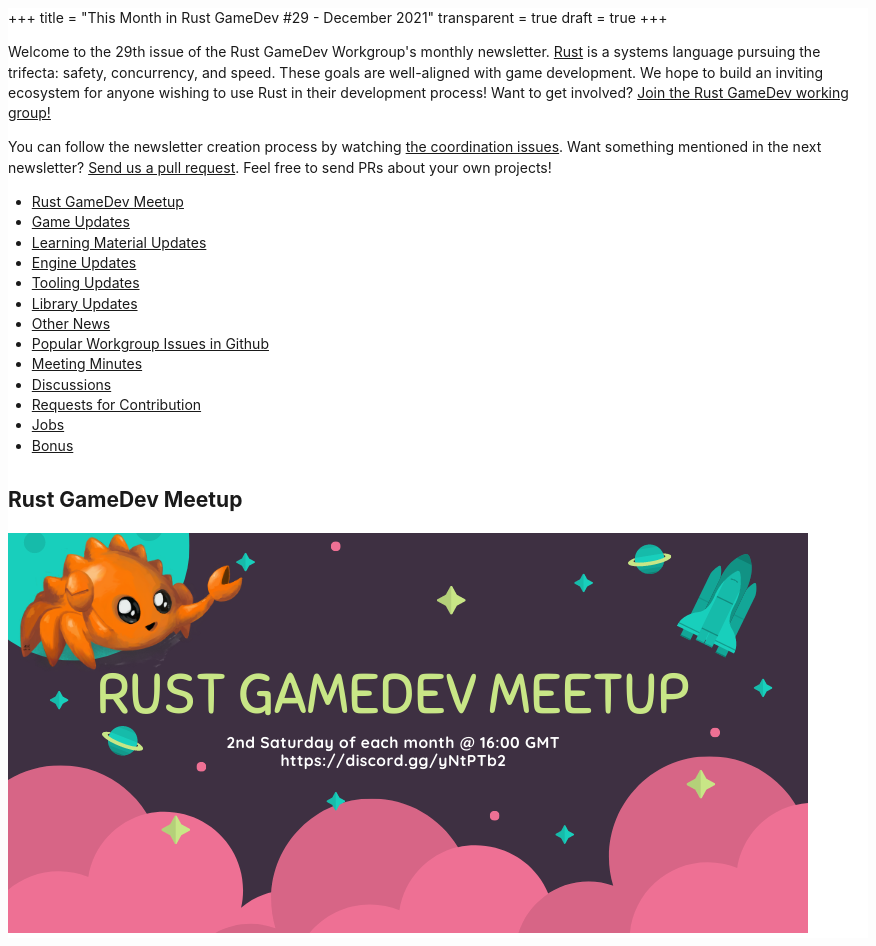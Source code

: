 +++
title = "This Month in Rust GameDev #29 - December 2021"
transparent = true
draft = true
+++





Welcome to the 29th issue of the Rust GameDev Workgroup's
monthly newsletter.
[Rust] is a systems language pursuing the trifecta:
safety, concurrency, and speed.
These goals are well-aligned with game development.
We hope to build an inviting ecosystem for anyone wishing
to use Rust in their development process!
Want to get involved? [Join the Rust GameDev working group!][join]

You can follow the newsletter creation process
by watching [the coordination issues][coordination].
Want something mentioned in the next newsletter?
[Send us a pull request][pr].
Feel free to send PRs about your own projects!

[Rust]: https://rust-lang.org
[join]: https://github.com/rust-gamedev/wg#join-the-fun
[pr]: https://github.com/rust-gamedev/rust-gamedev.github.io
[coordination]: https://github.com/rust-gamedev/rust-gamedev.github.io/issues?q=label%3Acoordination
[Rust]: https://rust-lang.org
[join]: https://github.com/rust-gamedev/wg#join-the-fun

- [Rust GameDev Meetup](#rust-gamedev-meetup)
- [Game Updates](#game-updates)
- [Learning Material Updates](#learning-material-updates)
- [Engine Updates](#engine-updates)
- [Tooling Updates](#tooling-updates)
- [Library Updates](#library-updates)
- [Other News](#other-news)
- [Popular Workgroup Issues in Github](#popular-workgroup-issues-in-github)
- [Meeting Minutes](#meeting-minutes)
- [Discussions](#discussions)
- [Requests for Contribution](#requests-for-contribution)
- [Jobs](#jobs)
- [Bonus](#bonus)



## Rust GameDev Meetup

![Gamedev meetup poster](gamedev-meetup.png)


[gamedev-meetup-video]: https://youtu.be/S7aoi_4a2uE
[rust-gamedev-discord]: https://discord.gg/yNtPTb2
[rust-gamedev-twitch]: https://twitch.tv/rustgamedev
[tetrust-github]: https://github.com/Syn-Nine/rust-mini-games/tree/main/2d-games/tet-rust
[synnine-twitter]: https://twitter.com/Syn9Dev
[mgfw]: https://github.com/Syn-Nine/mgfw
[s9-minigame-repo]: https://github.com/Syn-Nine/rust-mini-games/
[10xsprintmaster-github]: https://github.com/Enet4/10xSprintMaster
[10x Sprint Master]: https://e-net4.itch.io/10x-sprint-master
[Yew]: https://yew.rs
[@E_net4]: https://twitter.com/E_net4
[10xsprintmaster-dev]: https://dev.to/e_net4/10x-sprint-master-a-technical-and-social-experiment-ahp
[molecoole-steam]: https://store.steampowered.com/app/1792170/Molecoole/
[variety-twitter]: https://twitter.com/kiss_mrton/status/1473725282918014977
[teaser-twitter]: https://twitter.com/kiss_mrton/status/1467242884927614976
[veloren]: https://veloren.net
[veloren-149]: https://veloren.net/devblog-149
[veloren-150]: https://veloren.net/devblog-150
[veloren-151]: https://veloren.net/devblog-151
[veloren-152]: https://veloren.net/devblog-152
[country-slice-github]: https://github.com/anopara/country-slice
[country-slice-twitter]: https://twitter.com/anastasiaopara/
[country-slice-twitter-opt]: https://twitter.com/anastasiaopara/status/1472627194409230343
[fish-github]: https://github.com/fishfight/FishFight
[fish-discord]: https://discord.gg/4smxjcheE5
[fish-website]: https://fishfight.org/
[duck-game]: https://store.steampowered.com/app/312530/Duck_Game/
[fish-editor]: https://github.com/fishfight/FishFight/releases/tag/v0.3
[fish-tutorial]: https://fishfight.github.io/FishFight/editor.html
[fish-announce]: https://spicylobster.itch.io/fishfight/devlog/332434/fish-fights-past-present-and-future
[Rusty Engine 3.0]: https://github.com/CleanCut/rusty_engine/blob/main/CHANGELOG.md#300---2021-12-30
[Rusty Engine]: https://github.com/CleanCut/rusty_engine
[a full tutorial]: https://cleancut.github.io/rusty_engine/
[the changelog for 3.0]: https://github.com/CleanCut/rusty_engine/blob/main/CHANGELOG.md#300---2021-12-30
[Nathan Stocks]: https://github.com/CleanCut
[graphite-repo]: https://github.com/GraphiteEditor/Graphite
[graphite-discord]: https://discord.graphite.design
[graphite-twitter]: https://twitter.com/GraphiteEditor
[graphite-live-demo]: https://editor.graphite.design
[graphite-sprint-10]: https://github.com/GraphiteEditor/Graphite/milestone/10?closed=1
[assets_manager]: https://github.com/a1phyr/assets_manager/
[version 0.7]: https://github.com/a1phyr/assets_manager/releases/tag/0.7.0
[ggez-assets_manager]: https://github.com/a1phyr/ggez-assets_manager/
[wgpu]: https://github.com/gfx-rs/wgpu
[gfx-rs blog]: https://gfx-rs.github.io/2021/12/25/this-year.html
[wgpu reddit discussion]: https://www.reddit.com/r/rust_gamedev/comments/rjci2n/wgpu012_is_released/
[pixels]: https://github.com/parasyte/pixels
[pixels-changelog]: https://github.com/parasyte/pixels/releases/tag/0.9.0
[bevy_proto]: https://github.com/MrGVSV/bevy_proto
[Bevy]: https://github.com/bevyengine/bevy
[bevy-remote-devtools]: https://github.com/reneeichhorn/bevy-remote-devtools
[Bevy]: https://github.com/bevyengine/bevy
[tracing]: https://github.com/tokio-rs/tracing
[Tauri]: https://tauri.studio/en/
[kajiya_discord]: https://discord.gg/dAuKfZS
[cornell-mcray]: https://github.com/h3r2tic/cornell-mcray/
[kajiya]: https://github.com/EmbarkStudios/kajiya/
[rust-gpu]: https://github.com/EmbarkStudios/rust-gpu
[@h3r2tic]: https://github.com/h3r2tic
[/r/rust]: https://reddit.com/r/rust/comments/r6mn0g/shard_020
[Shard]: https://github.com/HindrikStegenga/Shard
[label_meeting]: https://github.com/rust-gamedev/wg/issues?q=label%3Ameeting
[/r/rust_gamedev]: https://reddit.com/r/rust_gamedev
[@rust_gamedev]: https://twitter.com/rust_gamedev